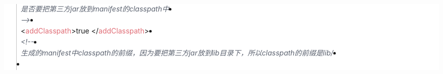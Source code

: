    </div> </li> 
  <li style="margin-bottom: 0px; margin-left: 0px; height: 22px;"> 
   <div class="hljs-ln-numbers" style="padding: 0px; margin: 0px; float: left; height: 22px; width: 24px; border-right: 1px solid #c5c5c5;">
    &nbsp;
   </div> 
   <div class="hljs-ln-code" style="padding: 0px; margin: 0px 0px 0px 8px; float: left; height: 22px;"> 
    <div class="hljs-ln-line" style="padding: 0px; margin: 0px;">
     <span class="hljs-comment" style="color: #5c6370; font-style: italic;"> 是否要把第三方jar放到manifest的classpath中</span>
    </div> 
   </div> </li> 
  <li style="margin-bottom: 0px; margin-left: 0px; height: 22px;"> 
   <div class="hljs-ln-numbers" style="padding: 0px; margin: 0px; float: left; height: 22px; width: 24px; border-right: 1px solid #c5c5c5;">
    &nbsp;
   </div> 
   <div class="hljs-ln-code" style="padding: 0px; margin: 0px 0px 0px 8px; float: left; height: 22px;"> 
    <div class="hljs-ln-line" style="padding: 0px; margin: 0px;">
     <span class="hljs-comment" style="color: #5c6370; font-style: italic;"> --&gt;</span>
    </div> 
   </div> </li> 
  <li style="margin-bottom: 0px; margin-left: 0px; height: 22px;"> 
   <div class="hljs-ln-numbers" style="padding: 0px; margin: 0px; float: left; height: 22px; width: 24px; border-right: 1px solid #c5c5c5;">
    &nbsp;
   </div> 
   <div class="hljs-ln-code" style="padding: 0px; margin: 0px 0px 0px 8px; float: left; height: 22px;"> 
    <div class="hljs-ln-line" style="padding: 0px; margin: 0px;"> 
     <span class="hljs-tag" style="">&lt;<span class="hljs-name" style="color: #e06c75;">addClasspath</span>&gt;</span>true
     <span class="hljs-tag" style="">&lt;/<span class="hljs-name" style="color: #e06c75;">addClasspath</span>&gt;</span> 
    </div> 
   </div> </li> 
  <li style="margin-bottom: 0px; margin-left: 0px; height: 22px;"> 
   <div class="hljs-ln-numbers" style="padding: 0px; margin: 0px; float: left; height: 22px; width: 24px; border-right: 1px solid #c5c5c5;">
    &nbsp;
   </div> 
   <div class="hljs-ln-code" style="padding: 0px; margin: 0px 0px 0px 8px; float: left; height: 22px;"> 
    <div class="hljs-ln-line" style="padding: 0px; margin: 0px;"> 
     <span class="hljs-comment" style="color: #5c6370; font-style: italic;">&lt;!--</span> 
    </div> 
   </div> </li> 
  <li style="margin-bottom: 0px; margin-left: 0px; height: 22px;"> 
   <div class="hljs-ln-numbers" style="padding: 0px; margin: 0px; float: left; height: 22px; width: 24px; border-right: 1px solid #c5c5c5;">
    &nbsp;
   </div> 
   <div class="hljs-ln-code" style="padding: 0px; margin: 0px 0px 0px 8px; float: left; height: 22px;"> 
    <div class="hljs-ln-line" style="padding: 0px; margin: 0px;">
     <span class="hljs-comment" style="color: #5c6370; font-style: italic;"> 生成的manifest中classpath的前缀，因为要把第三方jar放到lib目录下，所以classpath的前缀是lib/</span>
    </div> 
   </div> </li> 
  <li style="margin-bottom: 0px; margin-left: 0px; height: 22px;"> 
   <div class="hljs-ln-numbers" style="padding: 0px; margin: 0px; float: left; height: 22px; width: 24px; border-right: 1px solid #c5c5c5;">